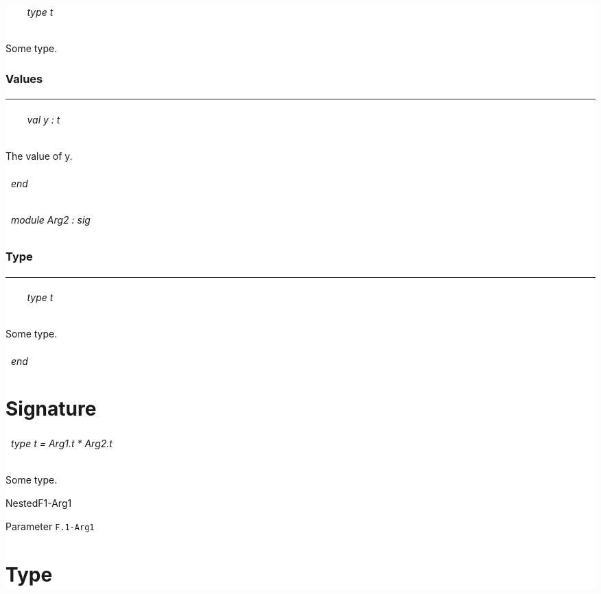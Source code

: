 
<a id="type-t"></a>
###### &nbsp; &nbsp; &nbsp; &nbsp; type t

Some type.





### Values
---


<a id="val-y"></a>
###### &nbsp; &nbsp; &nbsp; &nbsp; val y : t

The value of y.




 ###### &nbsp; end



<a id="argument-2-Arg2"></a>
###### &nbsp; module Arg2 : sig


### Type
---


<a id="type-t"></a>
###### &nbsp; &nbsp; &nbsp; &nbsp; type t

Some type.




 ###### &nbsp; end




# Signature


<a id="type-t"></a>
###### &nbsp; type t = Arg1.t * Arg2.t

Some type.



NestedF1-Arg1

 Parameter  `` F.1-Arg1 `` 

# Type
